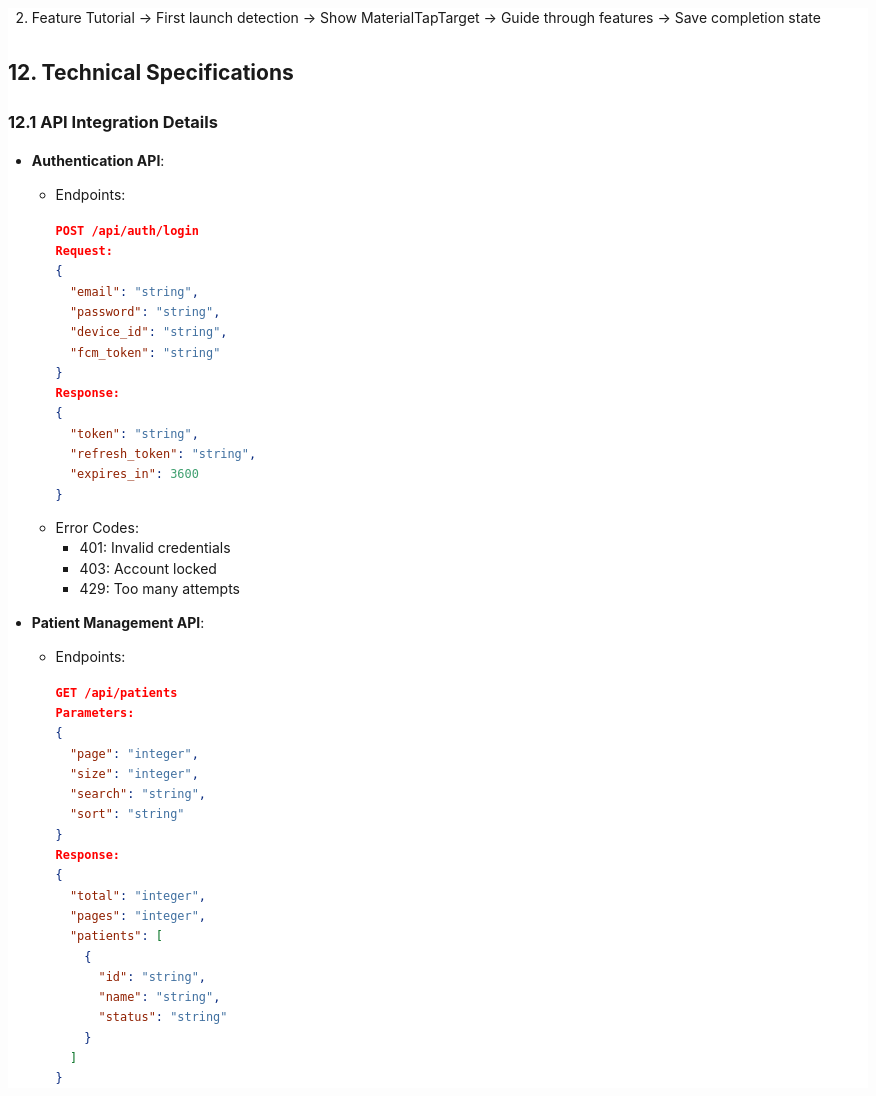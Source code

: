 2. Feature Tutorial
   → First launch detection
   → Show MaterialTapTarget
   → Guide through features
   → Save completion state

## 12. Technical Specifications

### 12.1 API Integration Details
- **Authentication API**:
  * Endpoints:
    ```json
    POST /api/auth/login
    Request:
    {
      "email": "string",
      "password": "string",
      "device_id": "string",
      "fcm_token": "string"
    }
    Response:
    {
      "token": "string",
      "refresh_token": "string",
      "expires_in": 3600
    }
    ```
  * Error Codes:
    - 401: Invalid credentials
    - 403: Account locked
    - 429: Too many attempts

- **Patient Management API**:
  * Endpoints:
    ```json
    GET /api/patients
    Parameters:
    {
      "page": "integer",
      "size": "integer",
      "search": "string",
      "sort": "string"
    }
    Response:
    {
      "total": "integer",
      "pages": "integer",
      "patients": [
        {
          "id": "string",
          "name": "string",
          "status": "string"
        }
      ]
    }
    ```
